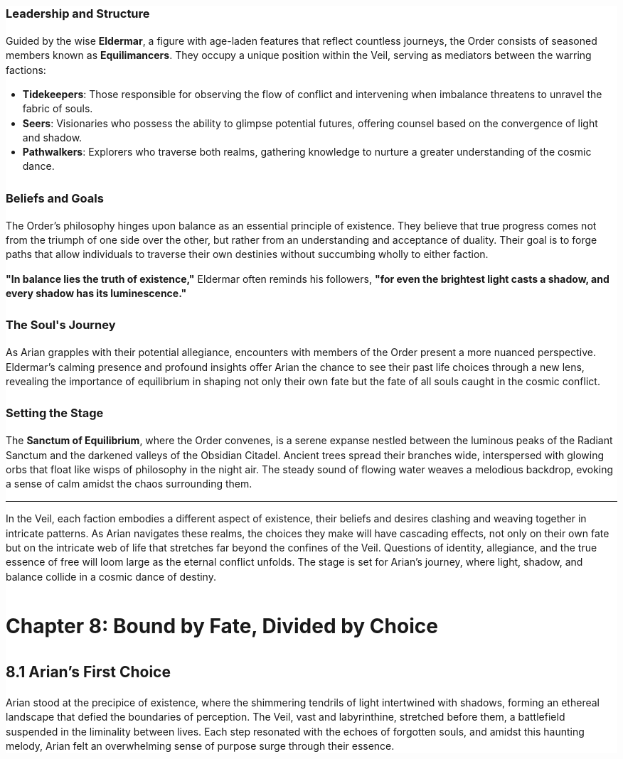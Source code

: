 ### Leadership and Structure

Guided by the wise **Eldermar**, a figure with age-laden features that reflect countless journeys, the Order consists of seasoned members known as **Equilimancers**. They occupy a unique position within the Veil, serving as mediators between the warring factions:

- **Tidekeepers**: Those responsible for observing the flow of conflict and intervening when imbalance threatens to unravel the fabric of souls.
- **Seers**: Visionaries who possess the ability to glimpse potential futures, offering counsel based on the convergence of light and shadow.
- **Pathwalkers**: Explorers who traverse both realms, gathering knowledge to nurture a greater understanding of the cosmic dance.

### Beliefs and Goals

The Order’s philosophy hinges upon balance as an essential principle of existence. They believe that true progress comes not from the triumph of one side over the other, but rather from an understanding and acceptance of duality. Their goal is to forge paths that allow individuals to traverse their own destinies without succumbing wholly to either faction.

**"In balance lies the truth of existence,"** Eldermar often reminds his followers, **"for even the brightest light casts a shadow, and every shadow has its luminescence."**

### The Soul's Journey

As Arian grapples with their potential allegiance, encounters with members of the Order present a more nuanced perspective. Eldermar’s calming presence and profound insights offer Arian the chance to see their past life choices through a new lens, revealing the importance of equilibrium in shaping not only their own fate but the fate of all souls caught in the cosmic conflict.

### Setting the Stage

The **Sanctum of Equilibrium**, where the Order convenes, is a serene expanse nestled between the luminous peaks of the Radiant Sanctum and the darkened valleys of the Obsidian Citadel. Ancient trees spread their branches wide, interspersed with glowing orbs that float like wisps of philosophy in the night air. The steady sound of flowing water weaves a melodious backdrop, evoking a sense of calm amidst the chaos surrounding them.

---

In the Veil, each faction embodies a different aspect of existence, their beliefs and desires clashing and weaving together in intricate patterns. As Arian navigates these realms, the choices they make will have cascading effects, not only on their own fate but on the intricate web of life that stretches far beyond the confines of the Veil. Questions of identity, allegiance, and the true essence of free will loom large as the eternal conflict unfolds. The stage is set for Arian’s journey, where light, shadow, and balance collide in a cosmic dance of destiny.

# Chapter 8: Bound by Fate, Divided by Choice

## 8.1 Arian’s First Choice

Arian stood at the precipice of existence, where the shimmering tendrils of light intertwined with shadows, forming an ethereal landscape that defied the boundaries of perception. The Veil, vast and labyrinthine, stretched before them, a battlefield suspended in the liminality between lives. Each step resonated with the echoes of forgotten souls, and amidst this haunting melody, Arian felt an overwhelming sense of purpose surge through their essence.
